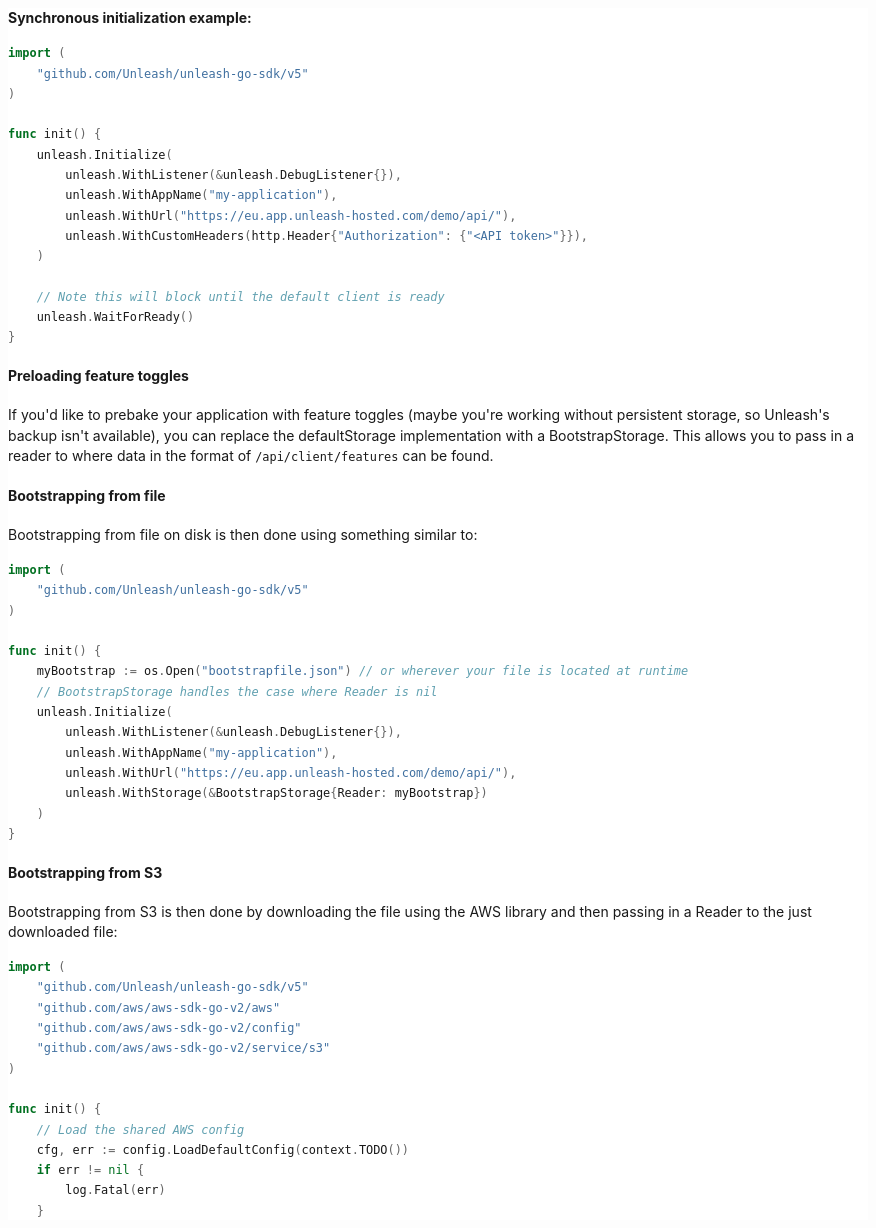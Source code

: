 **Synchronous initialization example:**

```go
import (
	"github.com/Unleash/unleash-go-sdk/v5"
)

func init() {
	unleash.Initialize(
		unleash.WithListener(&unleash.DebugListener{}),
		unleash.WithAppName("my-application"),
		unleash.WithUrl("https://eu.app.unleash-hosted.com/demo/api/"),
		unleash.WithCustomHeaders(http.Header{"Authorization": {"<API token>"}}),
	)

	// Note this will block until the default client is ready
	unleash.WaitForReady()
}
```

#### Preloading feature toggles

If you'd like to prebake your application with feature toggles (maybe you're working without persistent storage, so Unleash's backup isn't available), you can replace the defaultStorage implementation with a BootstrapStorage. This allows you to pass in a reader to where data in the format of `/api/client/features` can be found.

#### Bootstrapping from file

Bootstrapping from file on disk is then done using something similar to:

```go
import (
	"github.com/Unleash/unleash-go-sdk/v5"
)

func init() {
	myBootstrap := os.Open("bootstrapfile.json") // or wherever your file is located at runtime
	// BootstrapStorage handles the case where Reader is nil
	unleash.Initialize(
		unleash.WithListener(&unleash.DebugListener{}),
		unleash.WithAppName("my-application"),
		unleash.WithUrl("https://eu.app.unleash-hosted.com/demo/api/"),
		unleash.WithStorage(&BootstrapStorage{Reader: myBootstrap})
	)
}
```

#### Bootstrapping from S3

Bootstrapping from S3 is then done by downloading the file using the AWS library and then passing in a Reader to the just downloaded file:

```go
import (
	"github.com/Unleash/unleash-go-sdk/v5"
	"github.com/aws/aws-sdk-go-v2/aws"
	"github.com/aws/aws-sdk-go-v2/config"
	"github.com/aws/aws-sdk-go-v2/service/s3"
)

func init() {
	// Load the shared AWS config
	cfg, err := config.LoadDefaultConfig(context.TODO())
	if err != nil {
		log.Fatal(err)
	}
```